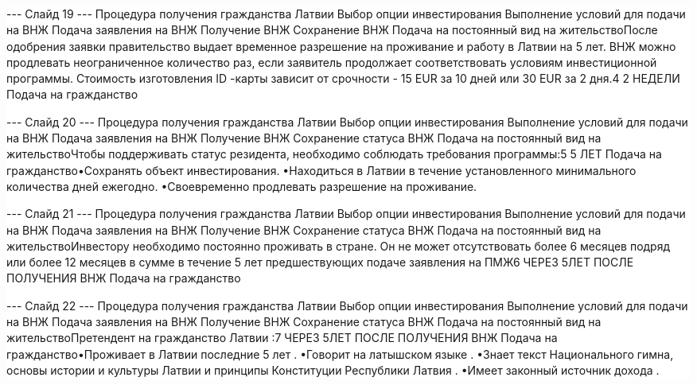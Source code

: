 --- Слайд 19 ---
Процедура получения 
гражданства Латвии
Выбор опции инвестирования
Выполнение условий для подачи на ВНЖ
Подача заявления на ВНЖ
Получение ВНЖ
Сохранение ВНЖ
Подача на постоянный вид на жительствоПосле одобрения заявки правительство выдает 
временное разрешение на проживание и работу в Латвии на 5 лет.
ВНЖ можно продлевать неограниченное количество раз, 
если заявитель продолжает соответствовать условиям 
инвестиционной программы.
Стоимость изготовления ID -карты зависит от срочности -
15 EUR за 10 дней или 30 EUR за 2 дня.4
2 НЕДЕЛИ
Подача на гражданство

--- Слайд 20 ---
Процедура получения 
гражданства Латвии
Выбор опции инвестирования
Выполнение условий для подачи на ВНЖ
Подача заявления на ВНЖ
Получение ВНЖ
Сохранение статуса ВНЖ
Подача на постоянный вид на жительствоЧтобы поддерживать статус резидента, необходимо 
соблюдать требования программы:5
5 ЛЕТ
Подача на гражданство•Сохранять объект инвестирования.
•Находиться в Латвии в течение установленного минимального количества дней ежегодно.
•Своевременно продлевать разрешение на проживание.

--- Слайд 21 ---
Процедура получения 
гражданства Латвии
Выбор опции инвестирования
Выполнение условий для подачи на ВНЖ
Подача заявления на ВНЖ
Получение ВНЖ
Сохранение статуса ВНЖ
Подача на постоянный вид на жительствоИнвестору необходимо постоянно проживать в стране. 
Он не может отсутствовать более 6 месяцев подряд 
или более 12 месяцев в сумме в течение 5 лет предшествующих подаче заявления на ПМЖ6
ЧЕРЕЗ 5ЛЕТ ПОСЛЕ ПОЛУЧЕНИЯ ВНЖ
Подача на гражданство

--- Слайд 22 ---
Процедура получения 
гражданства Латвии
Выбор опции инвестирования
Выполнение условий для подачи на ВНЖ
Подача заявления на ВНЖ
Получение ВНЖ
Сохранение статуса ВНЖ
Подача на постоянный вид на жительствоПретендент на гражданство Латвии :7
ЧЕРЕЗ 5ЛЕТ ПОСЛЕ ПОЛУЧЕНИЯ ВНЖ
Подача на гражданство•Проживает в Латвии последние 5 лет .
•Говорит на латышском языке .
•Знает текст Национального гимна, основы истории и 
культуры Латвии и принципы Конституции Республики 
Латвия .
•Имеет законный источник дохода .
